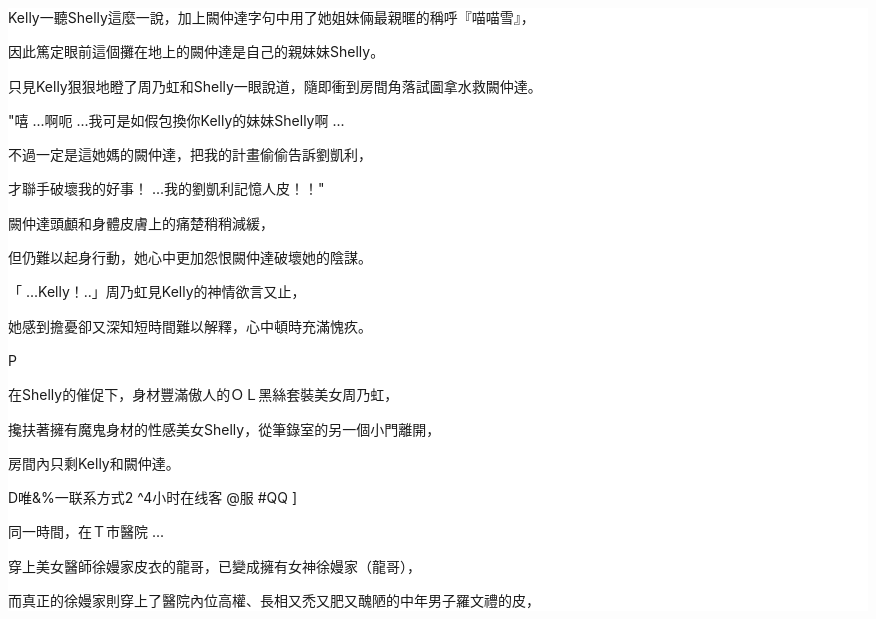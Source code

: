 Kelly一聽Shelly這麼一說，加上闕仲達字句中用了她姐妹倆最親暱的稱呼『喵喵雪』，



因此篤定眼前這個攤在地上的闕仲達是自己的親妹妹Shelly。



只見Kelly狠狠地瞪了周乃虹和Shelly一眼說道，隨即衝到房間角落試圖拿水救闕仲達。





"嘻 ...啊呃 ...我可是如假包換你Kelly的妹妹Shelly啊 ...



不過一定是這她媽的闕仲達，把我的計畫偷偷告訴劉凱利，



才聯手破壞我的好事！ ...我的劉凱利記憶人皮！！"



闕仲達頭顱和身體皮膚上的痛楚稍稍減緩，



但仍難以起身行動，她心中更加怨恨闕仲達破壞她的陰謀。





「 ...Kelly！..」周乃虹見Kelly的神情欲言又止，



她感到擔憂卻又深知短時間難以解釋，心中頓時充滿愧疚。

P



在Shelly的催促下，身材豐滿傲人的ＯＬ黑絲套裝美女周乃虹，



攙扶著擁有魔鬼身材的性感美女Shelly，從筆錄室的另一個小門離開，



房間內只剩Kelly和闕仲達。



D唯&%一联系方式2 ^4小时在线客 @服 #QQ ]







同一時間，在Ｔ市醫院 ...



穿上美女醫師徐嫚家皮衣的龍哥，已變成擁有女神徐嫚家（龍哥），



而真正的徐嫚家則穿上了醫院內位高權、長相又禿又肥又醜陋的中年男子羅文禮的皮，



